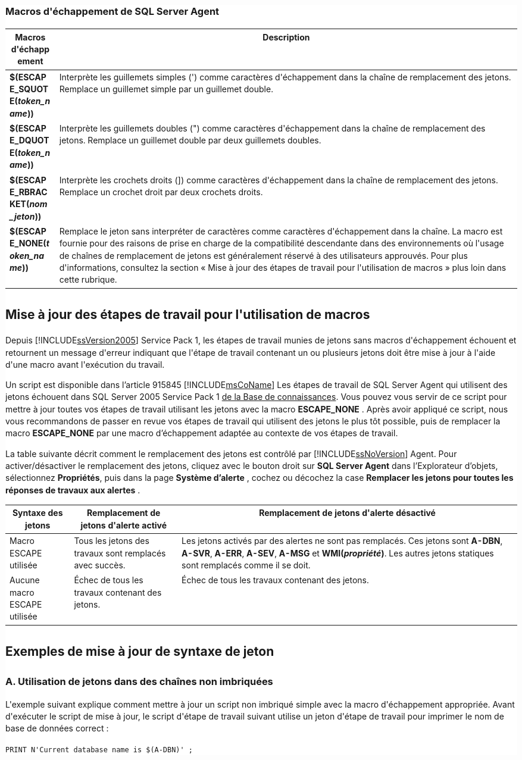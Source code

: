 ### <a name="sql-server-agent-escape-macros"></a>Macros d'échappement de SQL Server Agent  
  
|Macros d'échappement|Description|  
|-----------------|---------------|  
|**$(ESCAPE_SQUOTE(***token_name***))**|Interprète les guillemets simples (') comme caractères d'échappement dans la chaîne de remplacement des jetons. Remplace un guillemet simple par un guillemet double.|  
|**$(ESCAPE_DQUOTE(***token_name***))**|Interprète les guillemets doubles (") comme caractères d'échappement dans la chaîne de remplacement des jetons. Remplace un guillemet double par deux guillemets doubles.|  
|**$(ESCAPE_RBRACKET(***nom_jeton***))**|Interprète les crochets droits (]) comme caractères d'échappement dans la chaîne de remplacement des jetons. Remplace un crochet droit par deux crochets droits.|  
|**$(ESCAPE_NONE(***token_name***))**|Remplace le jeton sans interpréter de caractères comme caractères d'échappement dans la chaîne. La macro est fournie pour des raisons de prise en charge de la compatibilité descendante dans des environnements où l'usage de chaînes de remplacement de jetons est généralement réservé à des utilisateurs approuvés. Pour plus d'informations, consultez la section « Mise à jour des étapes de travail pour l'utilisation de macros » plus loin dans cette rubrique.|  
  
## <a name="updating-job-steps-to-use-macros"></a>Mise à jour des étapes de travail pour l'utilisation de macros  
Depuis [!INCLUDE[ssVersion2005](../../includes/ssversion2005_md.md)] Service Pack 1, les étapes de travail munies de jetons sans macros d'échappement échouent et retournent un message d'erreur indiquant que l'étape de travail contenant un ou plusieurs jetons doit être mise à jour à l'aide d'une macro avant l'exécution du travail.  
  
Un script est disponible dans l’article 915845 [!INCLUDE[msCoName](../../includes/msconame_md.md)] Les étapes de travail de SQL Server Agent qui utilisent des jetons échouent dans SQL Server 2005 Service Pack 1 [de la Base de connaissances](http://support.microsoft.com/kb/915845). Vous pouvez vous servir de ce script pour mettre à jour toutes vos étapes de travail utilisant les jetons avec la macro **ESCAPE_NONE** . Après avoir appliqué ce script, nous vous recommandons de passer en revue vos étapes de travail qui utilisent des jetons le plus tôt possible, puis de remplacer la macro **ESCAPE_NONE** par une macro d’échappement adaptée au contexte de vos étapes de travail.  
  
La table suivante décrit comment le remplacement des jetons est contrôlé par [!INCLUDE[ssNoVersion](../../includes/ssnoversion_md.md)] Agent. Pour activer/désactiver le remplacement des jetons, cliquez avec le bouton droit sur **SQL Server Agent** dans l’Explorateur d’objets, sélectionnez **Propriétés**, puis dans la page **Système d’alerte** , cochez ou décochez la case **Remplacer les jetons pour toutes les réponses de travaux aux alertes** .  
  
|Syntaxe des jetons|Remplacement de jetons d'alerte activé|Remplacement de jetons d'alerte désactivé|  
|----------------|------------------------------|-------------------------------|  
|Macro ESCAPE utilisée|Tous les jetons des travaux sont remplacés avec succès.|Les jetons activés par des alertes ne sont pas remplacés. Ces jetons sont **A-DBN**, **A-SVR**, **A-ERR**, **A-SEV**, **A-MSG** et **WMI(***propriété***)**. Les autres jetons statiques sont remplacés comme il se doit.|  
|Aucune macro ESCAPE utilisée|Échec de tous les travaux contenant des jetons.|Échec de tous les travaux contenant des jetons.|  
  
## <a name="token-syntax-update-examples"></a>Exemples de mise à jour de syntaxe de jeton  
  
### <a name="a-using-tokens-in-non-nested-strings"></a>A. Utilisation de jetons dans des chaînes non imbriquées  
L'exemple suivant explique comment mettre à jour un script non imbriqué simple avec la macro d'échappement appropriée. Avant d'exécuter le script de mise à jour, le script d'étape de travail suivant utilise un jeton d'étape de travail pour imprimer le nom de base de données correct :  
  
`PRINT N'Current database name is $(A-DBN)' ;`  
  